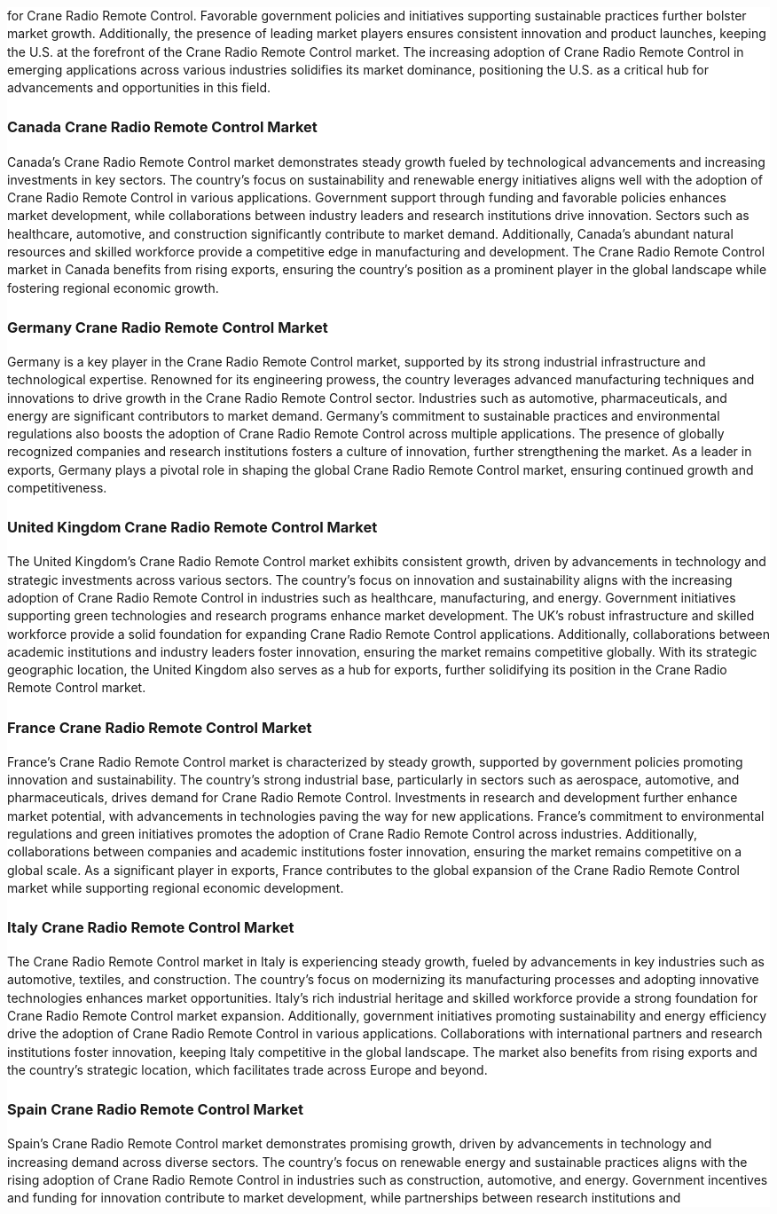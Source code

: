 for Crane Radio Remote Control. Favorable government policies and initiatives supporting sustainable practices further bolster market growth. Additionally, the presence of leading market players ensures consistent innovation and product launches, keeping the U.S. at the forefront of the Crane Radio Remote Control market. The increasing adoption of Crane Radio Remote Control in emerging applications across various industries solidifies its market dominance, positioning the U.S. as a critical hub for advancements and opportunities in this field.</p><h3>Canada Crane Radio Remote Control Market</h3><p>Canada&rsquo;s Crane Radio Remote Control market demonstrates steady growth fueled by technological advancements and increasing investments in key sectors. The country&rsquo;s focus on sustainability and renewable energy initiatives aligns well with the adoption of Crane Radio Remote Control in various applications. Government support through funding and favorable policies enhances market development, while collaborations between industry leaders and research institutions drive innovation. Sectors such as healthcare, automotive, and construction significantly contribute to market demand. Additionally, Canada&rsquo;s abundant natural resources and skilled workforce provide a competitive edge in manufacturing and development. The Crane Radio Remote Control market in Canada benefits from rising exports, ensuring the country&rsquo;s position as a prominent player in the global landscape while fostering regional economic growth.</p><h3>Germany Crane Radio Remote Control Market</h3><p>Germany is a key player in the Crane Radio Remote Control market, supported by its strong industrial infrastructure and technological expertise. Renowned for its engineering prowess, the country leverages advanced manufacturing techniques and innovations to drive growth in the Crane Radio Remote Control sector. Industries such as automotive, pharmaceuticals, and energy are significant contributors to market demand. Germany&rsquo;s commitment to sustainable practices and environmental regulations also boosts the adoption of Crane Radio Remote Control across multiple applications. The presence of globally recognized companies and research institutions fosters a culture of innovation, further strengthening the market. As a leader in exports, Germany plays a pivotal role in shaping the global Crane Radio Remote Control market, ensuring continued growth and competitiveness.</p><h3>United Kingdom Crane Radio Remote Control Market</h3><p>The United Kingdom&rsquo;s Crane Radio Remote Control market exhibits consistent growth, driven by advancements in technology and strategic investments across various sectors. The country&rsquo;s focus on innovation and sustainability aligns with the increasing adoption of Crane Radio Remote Control in industries such as healthcare, manufacturing, and energy. Government initiatives supporting green technologies and research programs enhance market development. The UK&rsquo;s robust infrastructure and skilled workforce provide a solid foundation for expanding Crane Radio Remote Control applications. Additionally, collaborations between academic institutions and industry leaders foster innovation, ensuring the market remains competitive globally. With its strategic geographic location, the United Kingdom also serves as a hub for exports, further solidifying its position in the Crane Radio Remote Control market.</p><h3>France Crane Radio Remote Control Market</h3><p>France&rsquo;s Crane Radio Remote Control market is characterized by steady growth, supported by government policies promoting innovation and sustainability. The country&rsquo;s strong industrial base, particularly in sectors such as aerospace, automotive, and pharmaceuticals, drives demand for Crane Radio Remote Control. Investments in research and development further enhance market potential, with advancements in technologies paving the way for new applications. France&rsquo;s commitment to environmental regulations and green initiatives promotes the adoption of Crane Radio Remote Control across industries. Additionally, collaborations between companies and academic institutions foster innovation, ensuring the market remains competitive on a global scale. As a significant player in exports, France contributes to the global expansion of the Crane Radio Remote Control market while supporting regional economic development.</p><h3>Italy Crane Radio Remote Control Market</h3><p>The Crane Radio Remote Control market in Italy is experiencing steady growth, fueled by advancements in key industries such as automotive, textiles, and construction. The country&rsquo;s focus on modernizing its manufacturing processes and adopting innovative technologies enhances market opportunities. Italy&rsquo;s rich industrial heritage and skilled workforce provide a strong foundation for Crane Radio Remote Control market expansion. Additionally, government initiatives promoting sustainability and energy efficiency drive the adoption of Crane Radio Remote Control in various applications. Collaborations with international partners and research institutions foster innovation, keeping Italy competitive in the global landscape. The market also benefits from rising exports and the country&rsquo;s strategic location, which facilitates trade across Europe and beyond.</p><h3>Spain Crane Radio Remote Control Market</h3><p>Spain&rsquo;s Crane Radio Remote Control market demonstrates promising growth, driven by advancements in technology and increasing demand across diverse sectors. The country&rsquo;s focus on renewable energy and sustainable practices aligns with the rising adoption of Crane Radio Remote Control in industries such as construction, automotive, and energy. Government incentives and funding for innovation contribute to market development, while partnerships between research institutions and